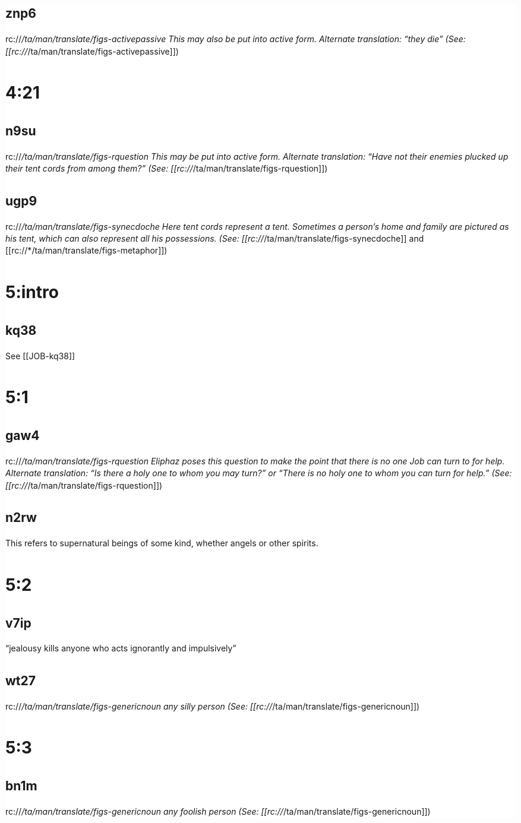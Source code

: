 ## znp6
rc://*/ta/man/translate/figs-activepassive
This may also be put into active form. Alternate translation: “they die” (See: [[rc://*/ta/man/translate/figs-activepassive]])

# 4:21
## n9su
rc://*/ta/man/translate/figs-rquestion
This may be put into active form. Alternate translation: “Have not their enemies plucked up their tent cords from among them?” (See: [[rc://*/ta/man/translate/figs-rquestion]])

## ugp9
rc://*/ta/man/translate/figs-synecdoche
Here tent cords represent a tent. Sometimes a person’s home and family are pictured as his tent, which can also represent all his possessions. (See: [[rc://*/ta/man/translate/figs-synecdoche]] and [[rc://*/ta/man/translate/figs-metaphor]])

# 5:intro
## kq38
See [[JOB-kq38]]
# 5:1
## gaw4
rc://*/ta/man/translate/figs-rquestion
Eliphaz poses this question to make the point that there is no one Job can turn to for help. Alternate translation: “Is there a holy one to whom you may turn?” or “There is no holy one to whom you can turn for help.” (See: [[rc://*/ta/man/translate/figs-rquestion]])

## n2rw
This refers to supernatural beings of some kind, whether angels or other spirits.

# 5:2
## v7ip
“jealousy kills anyone who acts ignorantly and impulsively”

## wt27
rc://*/ta/man/translate/figs-genericnoun
any silly person (See: [[rc://*/ta/man/translate/figs-genericnoun]])

# 5:3
## bn1m
rc://*/ta/man/translate/figs-genericnoun
any foolish person (See: [[rc://*/ta/man/translate/figs-genericnoun]])
